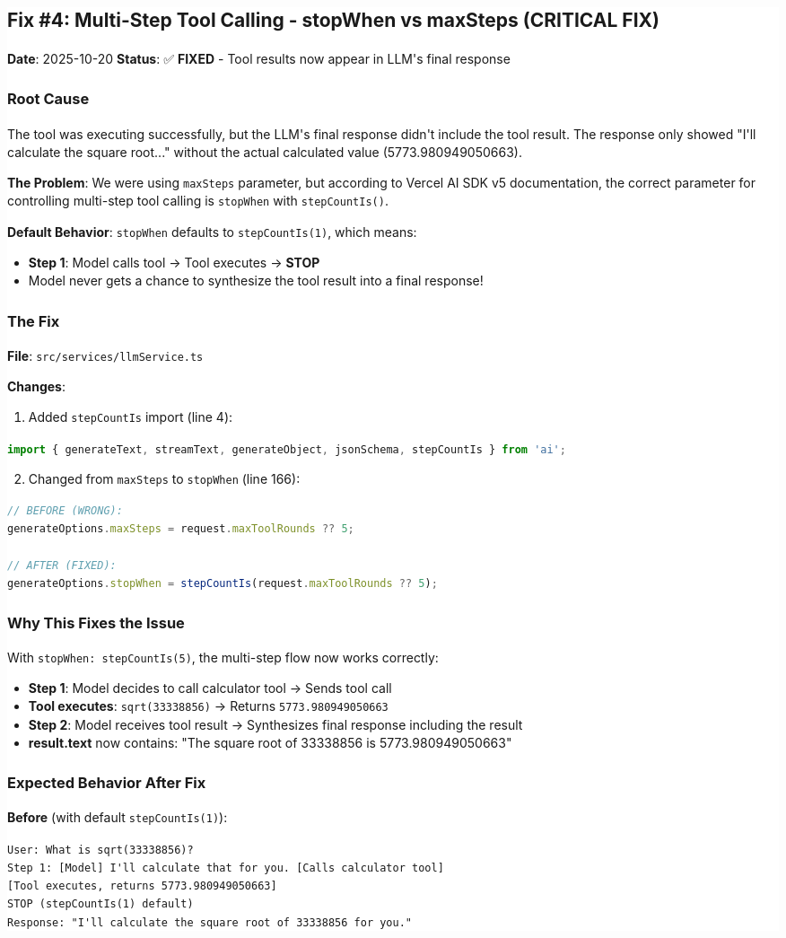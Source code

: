 ## Fix #4: Multi-Step Tool Calling - stopWhen vs maxSteps (CRITICAL FIX)

**Date**: 2025-10-20
**Status**: ✅ **FIXED** - Tool results now appear in LLM's final response

### Root Cause

The tool was executing successfully, but the LLM's final response didn't include the tool result. The response only showed "I'll calculate the square root..." without the actual calculated value (5773.980949050663).

**The Problem**: We were using `maxSteps` parameter, but according to Vercel AI SDK v5 documentation, the correct parameter for controlling multi-step tool calling is `stopWhen` with `stepCountIs()`.

**Default Behavior**: `stopWhen` defaults to `stepCountIs(1)`, which means:
- **Step 1**: Model calls tool → Tool executes → **STOP**
- Model never gets a chance to synthesize the tool result into a final response!

### The Fix

**File**: `src/services/llmService.ts`

**Changes**:
1. Added `stepCountIs` import (line 4):
```typescript
import { generateText, streamText, generateObject, jsonSchema, stepCountIs } from 'ai';
```

2. Changed from `maxSteps` to `stopWhen` (line 166):
```typescript
// BEFORE (WRONG):
generateOptions.maxSteps = request.maxToolRounds ?? 5;

// AFTER (FIXED):
generateOptions.stopWhen = stepCountIs(request.maxToolRounds ?? 5);
```

### Why This Fixes the Issue

With `stopWhen: stepCountIs(5)`, the multi-step flow now works correctly:
- **Step 1**: Model decides to call calculator tool → Sends tool call
- **Tool executes**: `sqrt(33338856)` → Returns `5773.980949050663`
- **Step 2**: Model receives tool result → Synthesizes final response including the result
- **result.text** now contains: "The square root of 33338856 is 5773.980949050663"

### Expected Behavior After Fix

**Before** (with default `stepCountIs(1)`):
```
User: What is sqrt(33338856)?
Step 1: [Model] I'll calculate that for you. [Calls calculator tool]
[Tool executes, returns 5773.980949050663]
STOP (stepCountIs(1) default)
Response: "I'll calculate the square root of 33338856 for you."
```
